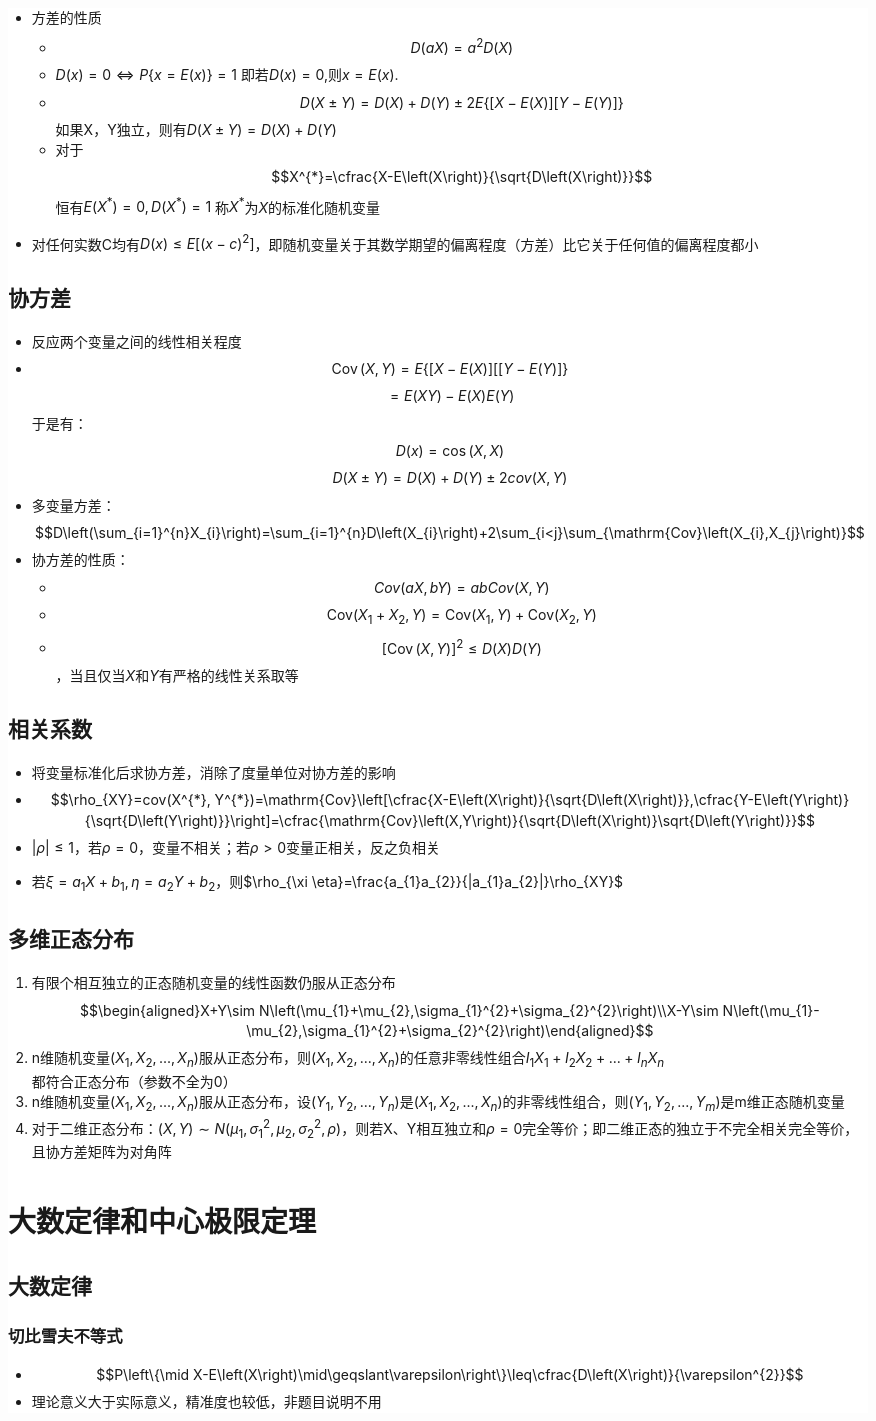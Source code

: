 + 方差的性质
  + $$D\left(aX\right)=a^{2}D\left(X\right)$$
  + $D(x)=0\Longleftrightarrow P\{x=E(x)\}=1$  即若$D(x)=0$,则$x=E(x)$.
  + $$D\left(X\pm Y\right)=D(X)+D(Y)\pm2E\left\{\left[X-E\left(X\right)\right]\left[Y-E\left(Y\right)\right]\right\}$$如果X，Y独立，则有$D(X\pm Y)=D(X)+D(Y)$
  + 对于$$X^{*}=\cfrac{X-E\left(X\right)}{\sqrt{D\left(X\right)}}$$恒有$E(X^*)=0,D(X^*)=1$
    称$X^{*}$为$X$的标准化随机变量
- 对任何实数C均有$D(x)\leq E[(x-c)^{2}]$，即随机变量关于其数学期望的偏离程度（方差）比它关于任何值的偏离程度都小
## 协方差

+ 反应两个变量之间的线性相关程度
+ $$\left.\operatorname{Cov}(X,Y)=E\left\{\left[X-E(X)\right]\right[\left[Y-E(Y)\right]\right\}$$$$=E(XY)-E(X)E(Y)$$
  于是有：$$D(x)=\cos(X,X)$$$$D(X\pm Y)=D(X)+D(Y)\pm2cov(X,Y) $$
+ 多变量方差：$$D\left(\sum_{i=1}^{n}X_{i}\right)=\sum_{i=1}^{n}D\left(X_{i}\right)+2\sum_{i<j}\sum_{\mathrm{Cov}\left(X_{i},X_{j}\right)}$$
+ 协方差的性质：
  + $$Cov\left(aX,bY\right)=abCov\left(X,Y\right)$$
  + $$\mathrm{Cov}\left(X_1+X_2,Y\right)=\mathrm{Cov}\left(X_{1},Y\right)+\mathrm{Cov}\left(X_{2},Y\right)$$
  + $$\left[\operatorname{Cov}\left(X,Y\right)\right]^{2}\leq D\left(X\right)D\left(Y\right)$$，当且仅当$X$和$Y$有严格的线性关系取等

## 相关系数
+ 将变量标准化后求协方差，消除了度量单位对协方差的影响
+ $$\rho_{XY}=cov(X^{*}, Y^{*})=\mathrm{Cov}\left[\cfrac{X-E\left(X\right)}{\sqrt{D\left(X\right)}},\cfrac{Y-E\left(Y\right)}{\sqrt{D\left(Y\right)}}\right]=\cfrac{\mathrm{Cov}\left(X,Y\right)}{\sqrt{D\left(X\right)}\sqrt{D\left(Y\right)}}$$
+ $|\rho|\leq 1$，若$\rho=0$，变量不相关；若$\rho>0$变量正相关，反之负相关
- 若$\xi=a_{1}X+b_{1},\eta=a_{2}Y+b_{2}$，则$\rho_{\xi \eta}=\frac{a_{1}a_{2}}{|a_{1}a_{2}|}\rho_{XY}$
## 多维正态分布
1. 有限个相互独立的正态随机变量的线性函数仍服从正态分布
   $$\begin{aligned}X+Y\sim N\left(\mu_{1}+\mu_{2},\sigma_{1}^{2}+\sigma_{2}^{2}\right)\\X-Y\sim N\left(\mu_{1}-\mu_{2},\sigma_{1}^{2}+\sigma_{2}^{2}\right)\end{aligned}$$
2. n维随机变量$(X_{1}, X_{2}, ..., X_{n})$服从正态分布，则$(X_{1}, X_{2}, ..., X_{n})$的任意非零线性组合$I_{1}X_{1} + I_{2}X_{2} +...+ I_{n}X_{n}$都符合正态分布（参数不全为0）
3. n维随机变量$(X_{1}, X_{2}, ..., X_{n})$服从正态分布，设$(Y_{1}, Y_{2}, ..., Y_{n})$是$(X_{1}, X_{2}, ..., X_{n})$的非零线性组合，则$(Y_{1}, Y_{2}, ..., Y_{m})$是m维正态随机变量
4. 对于二维正态分布：$(X,Y)\sim N(\mu_{1},\sigma_{1}^{2},\mu_{2},\sigma_{2}^{2},\rho)$，则若X、Y相互独立和$\rho=0$完全等价；即二维正态的独立于不完全相关完全等价，且协方差矩阵为对角阵
# 大数定律和中心极限定理

## 大数定律

### 切比雪夫不等式

+ $$P\left\{\mid X-E\left(X\right)\mid\geqslant\varepsilon\right\}\leq\cfrac{D\left(X\right)}{\varepsilon^{2}}$$
+ 理论意义大于实际意义，精准度也较低，非题目说明不用
